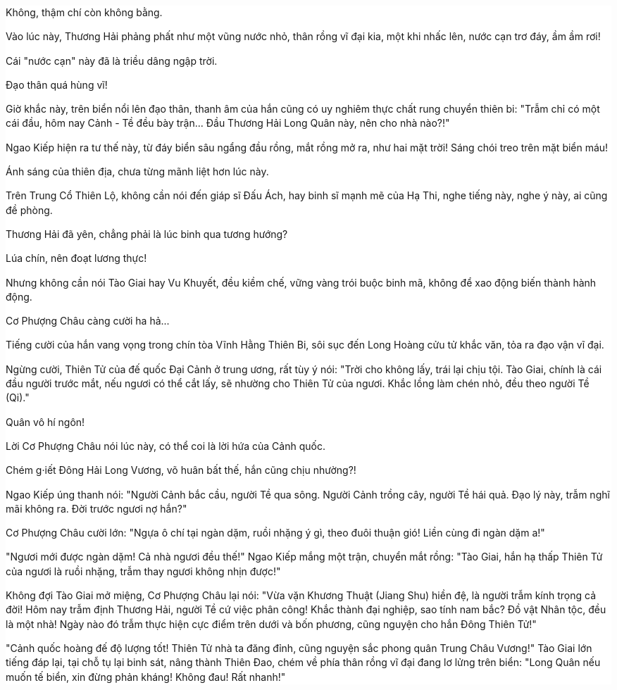 Không, thậm chí còn không bằng.

Vào lúc này, Thương Hải phảng phất như một vũng nước nhỏ, thân rồng vĩ đại kia, một khi nhấc lên, nước cạn trơ đáy, ầm ầm rơi!

Cái "nước cạn" này đã là triều dâng ngập trời.

Đạo thân quá hùng vĩ!

Giờ khắc này, trên biển nổi lên đạo thân, thanh âm của hắn cũng có uy nghiêm thực chất rung chuyển thiên bi: "Trẫm chỉ có một cái đầu, hôm nay Cảnh - Tề đều bày trận... Đầu Thương Hải Long Quân này, nên cho nhà nào?!"

Ngao Kiếp hiện ra tư thế này, từ đáy biển sâu ngẩng đầu rồng, mắt rồng mở ra, như hai mặt trời! Sáng chói treo trên mặt biển máu!

Ánh sáng của thiên địa, chưa từng mãnh liệt hơn lúc này.

Trên Trung Cổ Thiên Lộ, không cần nói đến giáp sĩ Đấu Ách, hay binh sĩ mạnh mẽ của Hạ Thi, nghe tiếng này, nghe ý này, ai cũng đề phòng.

Thương Hải đã yên, chẳng phải là lúc binh qua tương hướng?

Lúa chín, nên đoạt lương thực!

Nhưng không cần nói Tào Giai hay Vu Khuyết, đều kiềm chế, vững vàng trói buộc binh mã, không để xao động biến thành hành động.

Cơ Phượng Châu càng cười ha hả...

Tiếng cười của hắn vang vọng trong chín tòa Vĩnh Hằng Thiên Bi, sôi sục đến Long Hoàng cửu tử khắc văn, tỏa ra đạo vận vĩ đại.

Ngừng cười, Thiên Tử của đế quốc Đại Cảnh ở trung ương, rất tùy ý nói: "Trời cho không lấy, trái lại chịu tội. Tào Giai, chính là cái đầu người trước mắt, nếu ngươi có thể cắt lấy, sẽ nhường cho Thiên Tử của ngươi. Khắc lồng làm chén nhỏ, đều theo người Tề (Qi)."

Quân vô hí ngôn!

Lời Cơ Phượng Châu nói lúc này, có thể coi là lời hứa của Cảnh quốc.

Chém g·iết Đông Hải Long Vương, võ huân bất thế, hắn cũng chịu nhường?!

Ngao Kiếp úng thanh nói: "Người Cảnh bắc cầu, người Tề qua sông. Người Cảnh trồng cây, người Tề hái quả. Đạo lý này, trẫm nghĩ mãi không ra. Đời trước ngươi nợ hắn?"

Cơ Phượng Châu cười lớn: "Ngựa ô chí tại ngàn dặm, ruồi nhặng ý gì, theo đuôi thuận gió! Liền cùng đi ngàn dặm a!"

"Ngươi mới được ngàn dặm! Cả nhà ngươi đều thế!" Ngao Kiếp mắng một trận, chuyển mắt rồng: "Tào Giai, hắn hạ thấp Thiên Tử của ngươi là ruồi nhặng, trẫm thay ngươi không nhịn được!"

Không đợi Tào Giai mở miệng, Cơ Phượng Châu lại nói: "Vừa vặn Khương Thuật (Jiang Shu) hiền đệ, là người trẫm kính trọng cả đời! Hôm nay trẫm định Thương Hải, người Tề cứ việc phân công! Khắc thành đại nghiệp, sao tính nam bắc? Đồ vật Nhân tộc, đều là một nhà! Ngày nào đó trẫm thực hiện cực điểm trên dưới và bốn phương, cũng nguyện cho hắn Đông Thiên Tử!"

"Cảnh quốc hoàng đế độ lượng tốt! Thiên Tử nhà ta đăng đỉnh, cũng nguyện sắc phong quân Trung Châu Vương!" Tào Giai lớn tiếng đáp lại, tại chỗ tụ lại binh sát, nâng thành Thiên Đao, chém về phía thân rồng vĩ đại đang lơ lửng trên biển: "Long Quân nếu muốn tế biển, xin đừng phản kháng! Không đau! Rất nhanh!"
